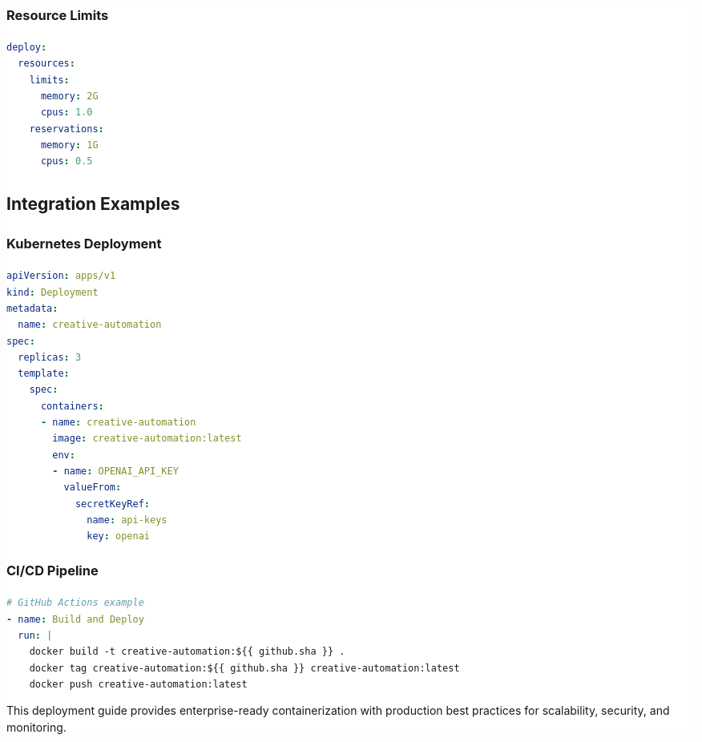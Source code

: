 ### Resource Limits
```yaml
deploy:
  resources:
    limits:
      memory: 2G
      cpus: 1.0
    reservations:
      memory: 1G
      cpus: 0.5
```

## Integration Examples

### Kubernetes Deployment
```yaml
apiVersion: apps/v1
kind: Deployment
metadata:
  name: creative-automation
spec:
  replicas: 3
  template:
    spec:
      containers:
      - name: creative-automation
        image: creative-automation:latest
        env:
        - name: OPENAI_API_KEY
          valueFrom:
            secretKeyRef:
              name: api-keys
              key: openai
```

### CI/CD Pipeline
```yaml
# GitHub Actions example
- name: Build and Deploy
  run: |
    docker build -t creative-automation:${{ github.sha }} .
    docker tag creative-automation:${{ github.sha }} creative-automation:latest
    docker push creative-automation:latest
```

This deployment guide provides enterprise-ready containerization with production best practices for scalability, security, and monitoring.